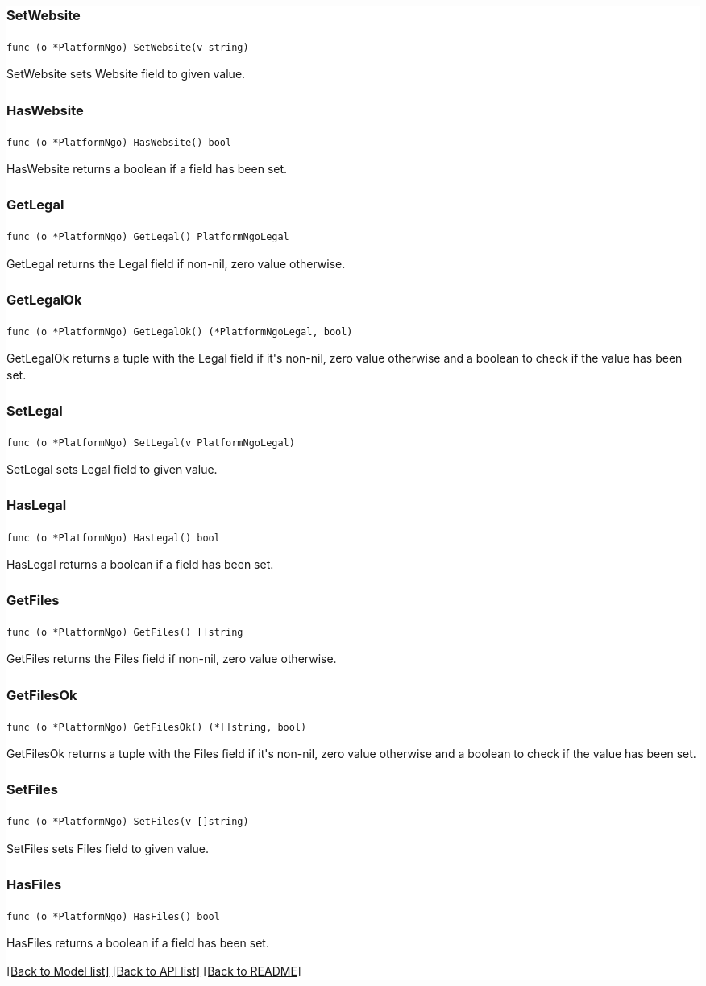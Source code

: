 ### SetWebsite

`func (o *PlatformNgo) SetWebsite(v string)`

SetWebsite sets Website field to given value.

### HasWebsite

`func (o *PlatformNgo) HasWebsite() bool`

HasWebsite returns a boolean if a field has been set.

### GetLegal

`func (o *PlatformNgo) GetLegal() PlatformNgoLegal`

GetLegal returns the Legal field if non-nil, zero value otherwise.

### GetLegalOk

`func (o *PlatformNgo) GetLegalOk() (*PlatformNgoLegal, bool)`

GetLegalOk returns a tuple with the Legal field if it's non-nil, zero value otherwise
and a boolean to check if the value has been set.

### SetLegal

`func (o *PlatformNgo) SetLegal(v PlatformNgoLegal)`

SetLegal sets Legal field to given value.

### HasLegal

`func (o *PlatformNgo) HasLegal() bool`

HasLegal returns a boolean if a field has been set.

### GetFiles

`func (o *PlatformNgo) GetFiles() []string`

GetFiles returns the Files field if non-nil, zero value otherwise.

### GetFilesOk

`func (o *PlatformNgo) GetFilesOk() (*[]string, bool)`

GetFilesOk returns a tuple with the Files field if it's non-nil, zero value otherwise
and a boolean to check if the value has been set.

### SetFiles

`func (o *PlatformNgo) SetFiles(v []string)`

SetFiles sets Files field to given value.

### HasFiles

`func (o *PlatformNgo) HasFiles() bool`

HasFiles returns a boolean if a field has been set.


[[Back to Model list]](../README.md#documentation-for-models) [[Back to API list]](../README.md#documentation-for-api-endpoints) [[Back to README]](../README.md)


